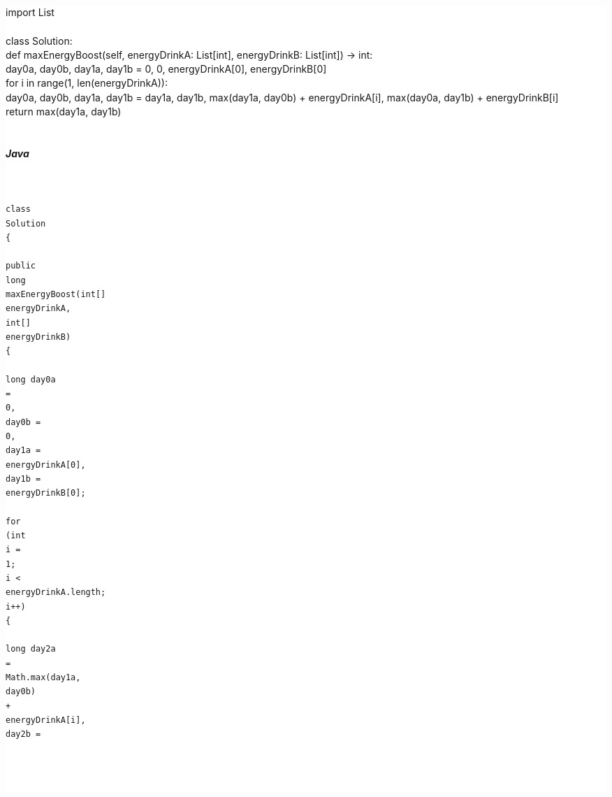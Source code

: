 <span class="token keyword">import</span> List<br><br><span class="token keyword">class</span> <span class="token class-name">Solution</span><span class="token punctuation">:</span><br>    <span class="token keyword">def</span> <span class="token function">maxEnergyBoost</span><span class="token punctuation">(</span>self<span class="token punctuation">,</span> energyDrinkA<span class="token punctuation">:</span> List<span class="token punctuation">[</span><span class="token builtin">int</span><span class="token punctuation">]</span><span class="token punctuation">,</span> energyDrinkB<span class="token punctuation">:</span> List<span class="token punctuation">[</span><span class="token builtin">int</span><span class="token punctuation">]</span><span class="token punctuation">)</span> <span class="token operator">-</span><span class="token operator">></span> <span class="token builtin">int</span><span class="token punctuation">:</span><br>        day0a<span class="token punctuation">,</span> day0b<span class="token punctuation">,</span> day1a<span class="token punctuation">,</span> day1b <span class="token operator">=</span> <span class="token number">0</span><span class="token punctuation">,</span> <span class="token number">0</span><span class="token punctuation">,</span> energyDrinkA<span class="token punctuation">[</span><span class="token number">0</span><span class="token punctuation">]</span><span class="token punctuation">,</span> energyDrinkB<span class="token punctuation">[</span><span class="token number">0</span><span class="token punctuation">]</span><br>        <span class="token keyword">for</span> i <span class="token keyword">in</span> <span class="token builtin">range</span><span class="token punctuation">(</span><span class="token number">1</span><span class="token punctuation">,</span> <span class="token builtin">len</span><span class="token punctuation">(</span>energyDrinkA<span class="token punctuation">)</span><span class="token punctuation">)</span><span class="token punctuation">:</span><br>            day0a<span class="token punctuation">,</span> day0b<span class="token punctuation">,</span> day1a<span class="token punctuation">,</span> day1b <span class="token operator">=</span> day1a<span class="token punctuation">,</span> day1b<span class="token punctuation">,</span> <span class="token builtin">max</span><span class="token punctuation">(</span>day1a<span class="token punctuation">,</span> day0b<span class="token punctuation">)</span> <span class="token operator">+</span> energyDrinkA<span class="token punctuation">[</span>i<span class="token punctuation">]</span><span class="token punctuation">,</span> <span class="token builtin">max</span><span class="token punctuation">(</span>day0a<span class="token punctuation">,</span> day1b<span class="token punctuation">)</span> <span class="token operator">+</span> energyDrinkB<span class="token punctuation">[</span>i<span class="token punctuation">]</span><br>        <span class="token keyword">return</span> <span class="token builtin">max</span><span class="token punctuation">(</span>day1a<span class="token punctuation">,</span> day1b<span class="token punctuation">)</span><br></code></pre> <br><h5><a id="Java_109"></a>Java</h5> <br><pre><code class="prism language-java"><span class="token keyword">class</span> <span class="token class-name">Solution</span> <span class="token punctuation">{</span><br>    <span class="token keyword">public</span> <span class="token keyword">long</span> <span class="token function">maxEnergyBoost</span><span class="token punctuation">(</span><span class="token keyword">int</span><span class="token punctuation">[</span><span class="token punctuation">]</span> energyDrinkA<span class="token punctuation">,</span> <span class="token keyword">int</span><span class="token punctuation">[</span><span class="token punctuation">]</span> energyDrinkB<span class="token punctuation">)</span> <span class="token punctuation">{</span><br>        <span class="token keyword">long</span> day0a <span class="token operator">=</span> <span class="token number">0</span><span class="token punctuation">,</span> day0b <span class="token operator">=</span> <span class="token number">0</span><span class="token punctuation">,</span> day1a <span class="token operator">=</span> energyDrinkA<span class="token punctuation">[</span><span class="token number">0</span><span class="token punctuation">]</span><span class="token punctuation">,</span> day1b <span class="token operator">=</span> energyDrinkB<span class="token punctuation">[</span><span class="token number">0</span><span class="token punctuation">]</span><span class="token punctuation">;</span><br>        <span class="token keyword">for</span> <span class="token punctuation">(</span><span class="token keyword">int</span> i <span class="token operator">=</span> <span class="token number">1</span><span class="token punctuation">;</span> i <span class="token operator"><</span> energyDrinkA<span class="token punctuation">.</span>length<span class="token punctuation">;</span> i<span class="token operator">++</span><span class="token punctuation">)</span> <span class="token punctuation">{</span><br>            <span class="token keyword">long</span> day2a <span class="token operator">=</span> <span class="token class-name">Math</span><span class="token punctuation">.</span><span class="token function">max</span><span class="token punctuation">(</span>day1a<span class="token punctuation">,</span> day0b<span class="token punctuation">)</span> <span class="token operator">+</span> energyDrinkA<span class="token punctuation">[</span>i<span class="token punctuation">]</span><span class="token punctuation">,</span> day2b <span class="token operator">=</span>